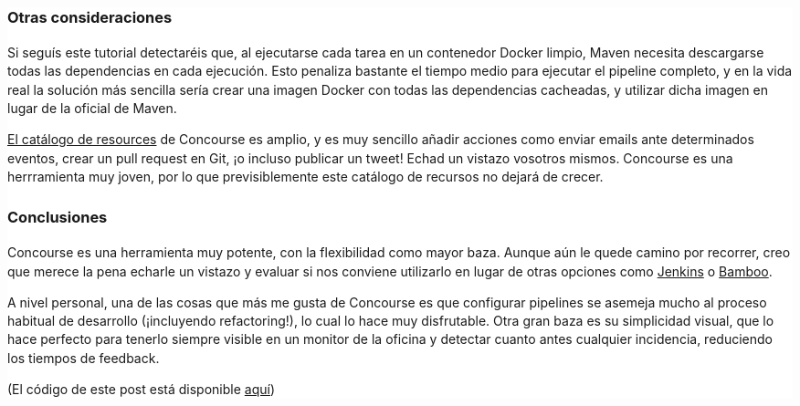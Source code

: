### Otras consideraciones

Si seguís este tutorial detectaréis que, al ejecutarse cada tarea en un contenedor Docker limpio, Maven necesita descargarse todas las dependencias en cada ejecución. Esto penaliza bastante el tiempo medio para ejecutar el pipeline completo, y en la vida real la solución más sencilla sería crear una imagen Docker con todas las dependencias cacheadas, y utilizar dicha imagen en lugar de la oficial de Maven.

[El catálogo de resources](https://concourse.ci/resource-types.html) de Concourse es amplio, y es muy sencillo añadir acciones como enviar emails ante determinados eventos, crear un pull request en Git, ¡o incluso publicar un tweet! Echad un vistazo vosotros mismos. Concourse es una herrramienta muy joven, por lo que previsiblemente este catálogo de recursos no dejará de crecer.

### Conclusiones

Concourse es una herramienta muy potente, con la flexibilidad como mayor baza. Aunque aún le quede camino por recorrer, creo que merece la pena echarle un vistazo y evaluar si nos conviene utilizarlo en lugar de otras opciones como [Jenkins](https://jenkins.io/) o [Bamboo](https://es.atlassian.com/software/bamboo/).

A nivel personal, una de las cosas que más me gusta de Concourse es que configurar pipelines se asemeja mucho al proceso habitual de desarrollo (¡incluyendo refactoring!), lo cual lo hace muy disfrutable. Otra gran baza es su simplicidad visual, que lo hace perfecto para tenerlo siempre visible en un monitor de la oficina y detectar cuanto antes cualquier incidencia, reduciendo los tiempos de feedback.

(El código de este post está disponible [aquí](https://github.com/raulavila/concourse-examples/tree/master/pipeline_real))
